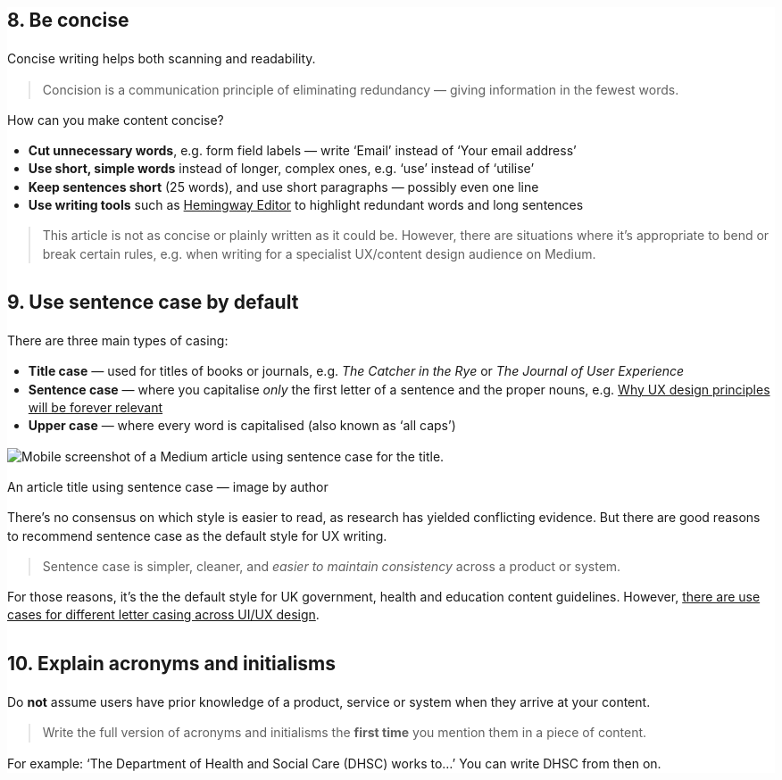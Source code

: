 ## 8\. Be concise

Concise writing helps both scanning and readability.

> Concision is a communication principle of eliminating redundancy — giving information in the fewest words.

How can you make content concise?

-   **Cut unnecessary words**, e.g. form field labels — write ‘Email’ instead of ‘Your email address’
-   **Use short, simple words** instead of longer, complex ones, e.g. ‘use’ instead of ‘utilise’
-   **Keep sentences short** (25 words), and use short paragraphs — possibly even one line
-   **Use writing tools** such as [Hemingway Editor](https://hemingwayapp.com/) to highlight redundant words and long sentences

> This article is not as concise or plainly written as it could be. However, there are situations where it’s appropriate to bend or break certain rules, e.g. when writing for a specialist UX/content design audience on Medium.

## 9\. Use sentence case by default

There are three main types of casing:

-   **Title case** _—_ used for titles of books or journals, e.g. _The Catcher in the Rye_ or _The Journal of User Experience_
-   **Sentence case** — where you capitalise _only_ the first letter of a sentence and the proper nouns, e.g. [Why UX design principles will be forever relevant](https://uxdesign.cc/why-ux-design-principles-will-forever-be-relevant-ea50971bb053)
-   **Upper case** — where every word is capitalised (also known as ‘all caps’)

![Mobile screenshot of a Medium article using sentence case for the title.](https://miro.medium.com/v2/resize:fit:402/1*Nn3xrDec6OQqs-kpBCaNyA.png)

An article title using sentence case — image by author

There’s no consensus on which style is easier to read, as research has yielded conflicting evidence. But there are good reasons to recommend sentence case as the default style for UX writing.

> Sentence case is simpler, cleaner, and _easier to maintain consistency_ across a product or system.

For those reasons, it’s the the default style for UK government, health and education content guidelines. However, [there are use cases for different letter casing across UI/UX design](https://uxdesign.cc/how-letter-casing-affects-comprehension-of-ui-content-34a21235cc73).

## 10\. Explain acronyms and initialisms

Do **not** assume users have prior knowledge of a product, service or system when they arrive at your content.

> Write the full version of acronyms and initialisms the **first time** you mention them in a piece of content.

For example: ‘The Department of Health and Social Care (DHSC) works to…’ You can write DHSC from then on.
